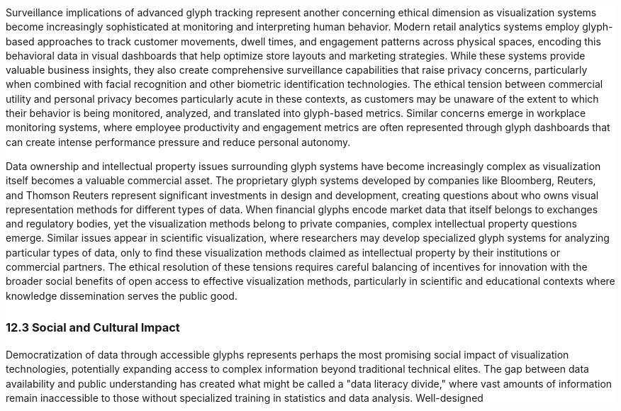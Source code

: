 Surveillance implications of advanced glyph tracking represent another concerning ethical dimension as visualization systems become increasingly sophisticated at monitoring and interpreting human behavior. Modern retail analytics systems employ glyph-based approaches to track customer movements, dwell times, and engagement patterns across physical spaces, encoding this behavioral data in visual dashboards that help optimize store layouts and marketing strategies. While these systems provide valuable business insights, they also create comprehensive surveillance capabilities that raise privacy concerns, particularly when combined with facial recognition and other biometric identification technologies. The ethical tension between commercial utility and personal privacy becomes particularly acute in these contexts, as customers may be unaware of the extent to which their behavior is being monitored, analyzed, and translated into glyph-based metrics. Similar concerns emerge in workplace monitoring systems, where employee productivity and engagement metrics are often represented through glyph dashboards that can create intense performance pressure and reduce personal autonomy.

Data ownership and intellectual property issues surrounding glyph systems have become increasingly complex as visualization itself becomes a valuable commercial asset. The proprietary glyph systems developed by companies like Bloomberg, Reuters, and Thomson Reuters represent significant investments in design and development, creating questions about who owns visual representation methods for different types of data. When financial glyphs encode market data that itself belongs to exchanges and regulatory bodies, yet the visualization methods belong to private companies, complex intellectual property questions emerge. Similar issues appear in scientific visualization, where researchers may develop specialized glyph systems for analyzing particular types of data, only to find these visualization methods claimed as intellectual property by their institutions or commercial partners. The ethical resolution of these tensions requires careful balancing of incentives for innovation with the broader social benefits of open access to effective visualization methods, particularly in scientific and educational contexts where knowledge dissemination serves the public good.

### 12.3 Social and Cultural Impact

Democratization of data through accessible glyphs represents perhaps the most promising social impact of visualization technologies, potentially expanding access to complex information beyond traditional technical elites. The gap between data availability and public understanding has created what might be called a "data literacy divide," where vast amounts of information remain inaccessible to those without specialized training in statistics and data analysis. Well-designed
